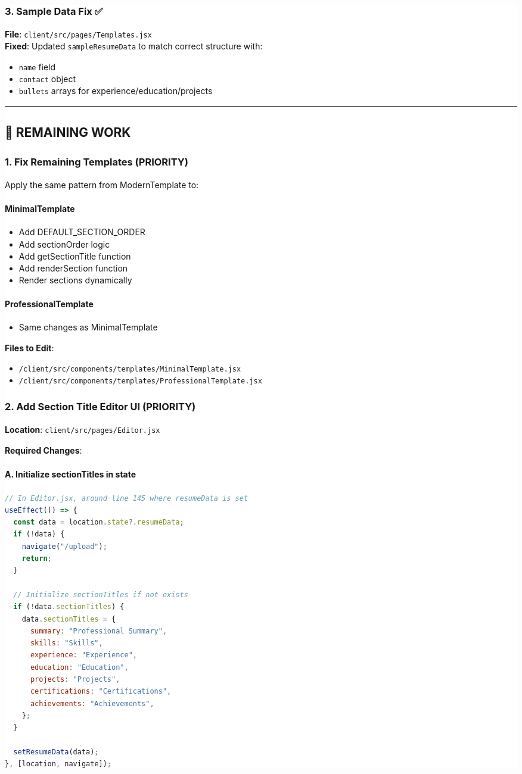 ```javascript
```

### 3. Sample Data Fix ✅
**File**: `client/src/pages/Templates.jsx`  
**Fixed**: Updated `sampleResumeData` to match correct structure with:
- `name` field
- `contact` object
- `bullets` arrays for experience/education/projects

---

## 🔄 REMAINING WORK

### 1. Fix Remaining Templates (PRIORITY)
Apply the same pattern from ModernTemplate to:

#### MinimalTemplate
- Add DEFAULT_SECTION_ORDER
- Add sectionOrder logic
- Add getSectionTitle function
- Add renderSection function  
- Render sections dynamically

#### ProfessionalTemplate  
- Same changes as MinimalTemplate

**Files to Edit**:
- `/client/src/components/templates/MinimalTemplate.jsx`
- `/client/src/components/templates/ProfessionalTemplate.jsx`

### 2. Add Section Title Editor UI (PRIORITY)
**Location**: `client/src/pages/Editor.jsx`

**Required Changes**:

#### A. Initialize sectionTitles in state
```javascript
// In Editor.jsx, around line 145 where resumeData is set
useEffect(() => {
  const data = location.state?.resumeData;
  if (!data) {
    navigate("/upload");
    return;
  }
  
  // Initialize sectionTitles if not exists
  if (!data.sectionTitles) {
    data.sectionTitles = {
      summary: "Professional Summary",
      skills: "Skills",
      experience: "Experience",
      education: "Education",
      projects: "Projects",
      certifications: "Certifications",
      achievements: "Achievements",
    };
  }
  
  setResumeData(data);
}, [location, navigate]);
```
